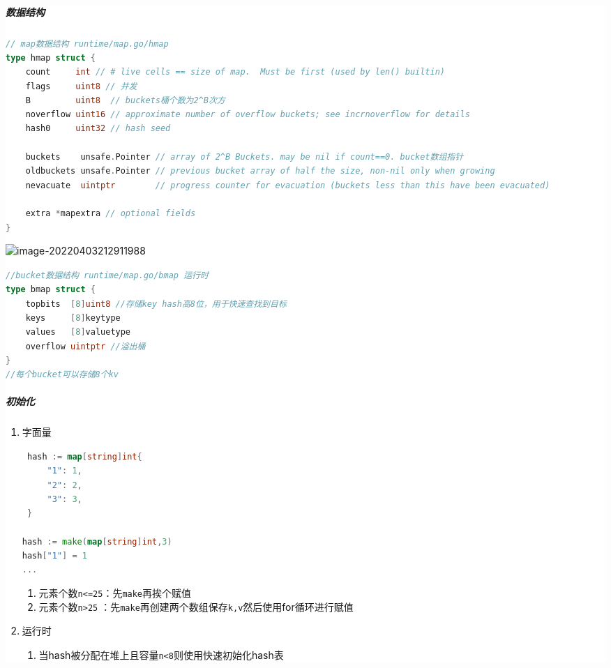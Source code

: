 ##### 数据结构

```go
// map数据结构 runtime/map.go/hmap
type hmap struct {
	count     int // # live cells == size of map.  Must be first (used by len() builtin)
	flags     uint8 // 并发
	B         uint8  // buckets桶个数为2^B次方
	noverflow uint16 // approximate number of overflow buckets; see incrnoverflow for details
	hash0     uint32 // hash seed

	buckets    unsafe.Pointer // array of 2^B Buckets. may be nil if count==0. bucket数组指针
	oldbuckets unsafe.Pointer // previous bucket array of half the size, non-nil only when growing
	nevacuate  uintptr        // progress counter for evacuation (buckets less than this have been evacuated)

	extra *mapextra // optional fields
}
```

![image-20220403212911988](https://raja-img.oss-cn-hangzhou.aliyuncs.com/img/image-20220403212911988.png)

```go
//bucket数据结构 runtime/map.go/bmap 运行时
type bmap struct {
    topbits  [8]uint8 //存储key hash高8位，用于快速查找到目标
    keys     [8]keytype
    values   [8]valuetype
    overflow uintptr //溢出桶
}
//每个bucket可以存储8个kv
```

##### 初始化

1. 字面量

   ```go
   	hash := map[string]int{
   		"1": 1,
   		"2": 2,
   		"3": 3,
   	}
   
   hash := make(map[string]int,3)
   hash["1"] = 1
   ...
   ```

   1. 元素个数`n<=25`：先`make`再挨个赋值
   2. 元素个数`n>25` ：先`make`再创建两个数组保存`k,v`然后使用for循环进行赋值

2. 运行时

   1. 当hash被分配在堆上且容量`n<8`则使用快速初始化hash表
